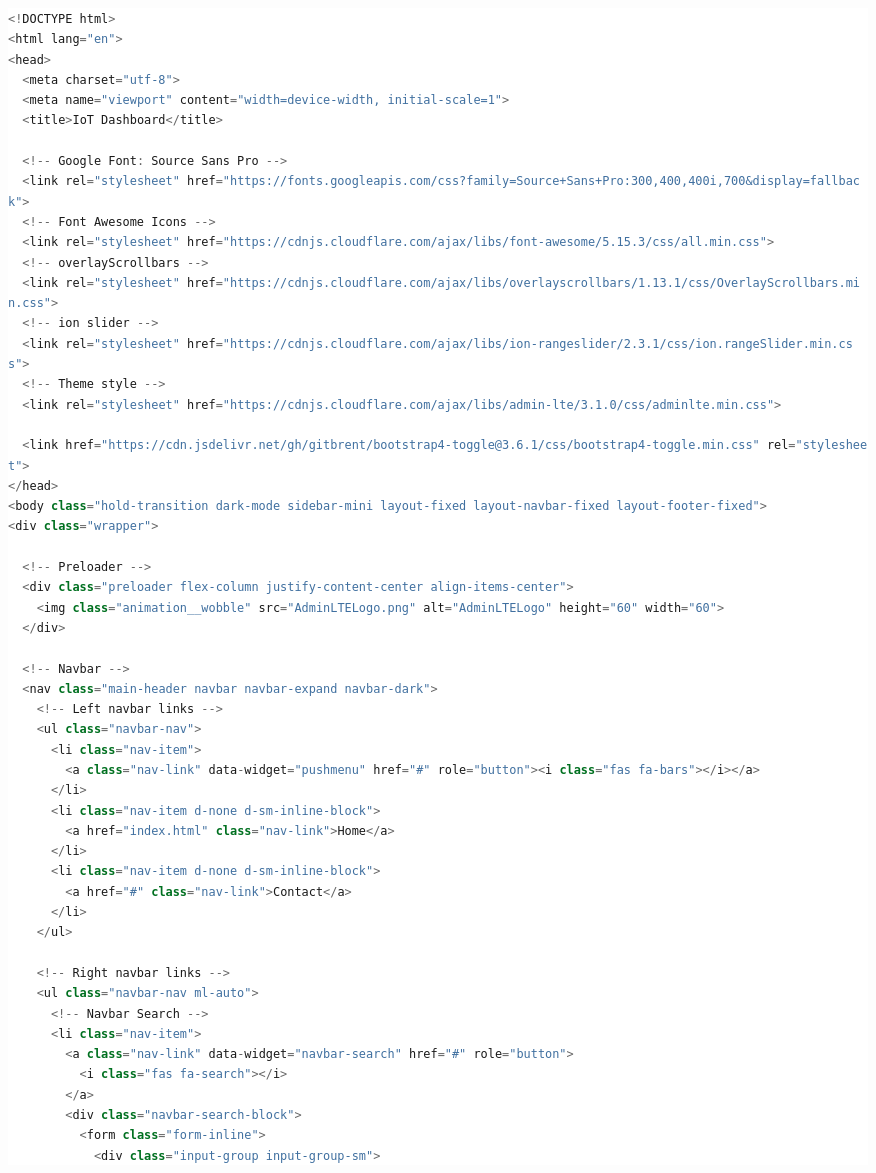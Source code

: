 ```javascript
<!DOCTYPE html>
<html lang="en">
<head>
  <meta charset="utf-8">
  <meta name="viewport" content="width=device-width, initial-scale=1">
  <title>IoT Dashboard</title>

  <!-- Google Font: Source Sans Pro -->
  <link rel="stylesheet" href="https://fonts.googleapis.com/css?family=Source+Sans+Pro:300,400,400i,700&display=fallback">
  <!-- Font Awesome Icons -->
  <link rel="stylesheet" href="https://cdnjs.cloudflare.com/ajax/libs/font-awesome/5.15.3/css/all.min.css">
  <!-- overlayScrollbars -->
  <link rel="stylesheet" href="https://cdnjs.cloudflare.com/ajax/libs/overlayscrollbars/1.13.1/css/OverlayScrollbars.min.css">  
  <!-- ion slider -->
  <link rel="stylesheet" href="https://cdnjs.cloudflare.com/ajax/libs/ion-rangeslider/2.3.1/css/ion.rangeSlider.min.css">  
  <!-- Theme style -->
  <link rel="stylesheet" href="https://cdnjs.cloudflare.com/ajax/libs/admin-lte/3.1.0/css/adminlte.min.css">

  <link href="https://cdn.jsdelivr.net/gh/gitbrent/bootstrap4-toggle@3.6.1/css/bootstrap4-toggle.min.css" rel="stylesheet">
</head>
<body class="hold-transition dark-mode sidebar-mini layout-fixed layout-navbar-fixed layout-footer-fixed">
<div class="wrapper">

  <!-- Preloader -->
  <div class="preloader flex-column justify-content-center align-items-center">
    <img class="animation__wobble" src="AdminLTELogo.png" alt="AdminLTELogo" height="60" width="60">
  </div>

  <!-- Navbar -->
  <nav class="main-header navbar navbar-expand navbar-dark">
    <!-- Left navbar links -->
    <ul class="navbar-nav">
      <li class="nav-item">
        <a class="nav-link" data-widget="pushmenu" href="#" role="button"><i class="fas fa-bars"></i></a>
      </li>
      <li class="nav-item d-none d-sm-inline-block">
        <a href="index.html" class="nav-link">Home</a>
      </li>
      <li class="nav-item d-none d-sm-inline-block">
        <a href="#" class="nav-link">Contact</a>
      </li>
    </ul>

    <!-- Right navbar links -->
    <ul class="navbar-nav ml-auto">
      <!-- Navbar Search -->
      <li class="nav-item">
        <a class="nav-link" data-widget="navbar-search" href="#" role="button">
          <i class="fas fa-search"></i>
        </a>
        <div class="navbar-search-block">
          <form class="form-inline">
            <div class="input-group input-group-sm">
```